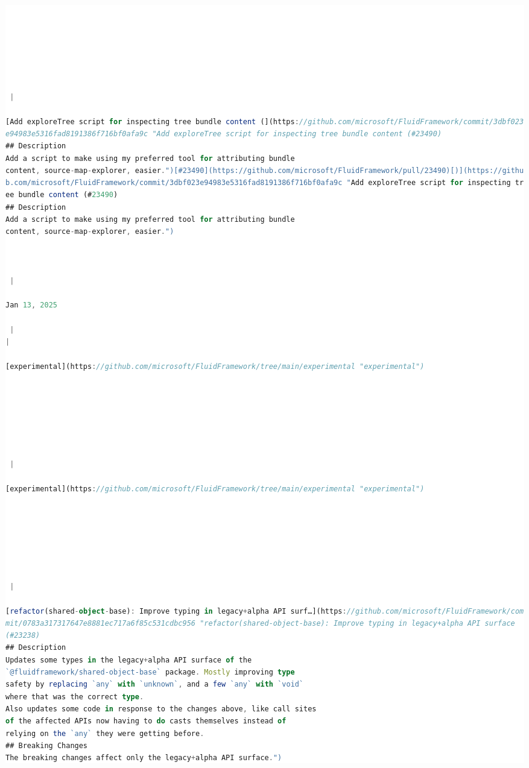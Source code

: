 ```typescript







 | 

[Add exploreTree script for inspecting tree bundle content (](https://github.com/microsoft/FluidFramework/commit/3dbf023e94983e5316fad8191386f716bf0afa9c "Add exploreTree script for inspecting tree bundle content (#23490)
## Description
Add a script to make using my preferred tool for attributing bundle
content, source-map-explorer, easier.")[#23490](https://github.com/microsoft/FluidFramework/pull/23490)[)](https://github.com/microsoft/FluidFramework/commit/3dbf023e94983e5316fad8191386f716bf0afa9c "Add exploreTree script for inspecting tree bundle content (#23490)
## Description
Add a script to make using my preferred tool for attributing bundle
content, source-map-explorer, easier.")



 | 

Jan 13, 2025

 |
| 

[experimental](https://github.com/microsoft/FluidFramework/tree/main/experimental "experimental")







 | 

[experimental](https://github.com/microsoft/FluidFramework/tree/main/experimental "experimental")







 | 

[refactor(shared-object-base): Improve typing in legacy+alpha API surf…](https://github.com/microsoft/FluidFramework/commit/0783a317317647e8881ec717a6f85c531cdbc956 "refactor(shared-object-base): Improve typing in legacy+alpha API surface (#23238)
## Description
Updates some types in the legacy+alpha API surface of the
`@fluidframework/shared-object-base` package. Mostly improving type
safety by replacing `any` with `unknown`, and a few `any` with `void`
where that was the correct type.
Also updates some code in response to the changes above, like call sites
of the affected APIs now having to do casts themselves instead of
relying on the `any` they were getting before.
## Breaking Changes
The breaking changes affect only the legacy+alpha API surface.")
```